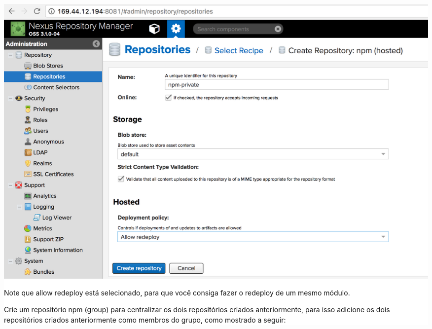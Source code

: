 ![Repositório privado](images/imagem06.png)

Note que allow redeploy está selecionado, para que você consiga fazer o redeploy de um mesmo módulo.

Crie um repositório npm (group) para centralizar os dois repositórios criados anteriormente, para isso adicione os dois repositórios criados anteriormente como membros do grupo, como mostrado a seguir:
